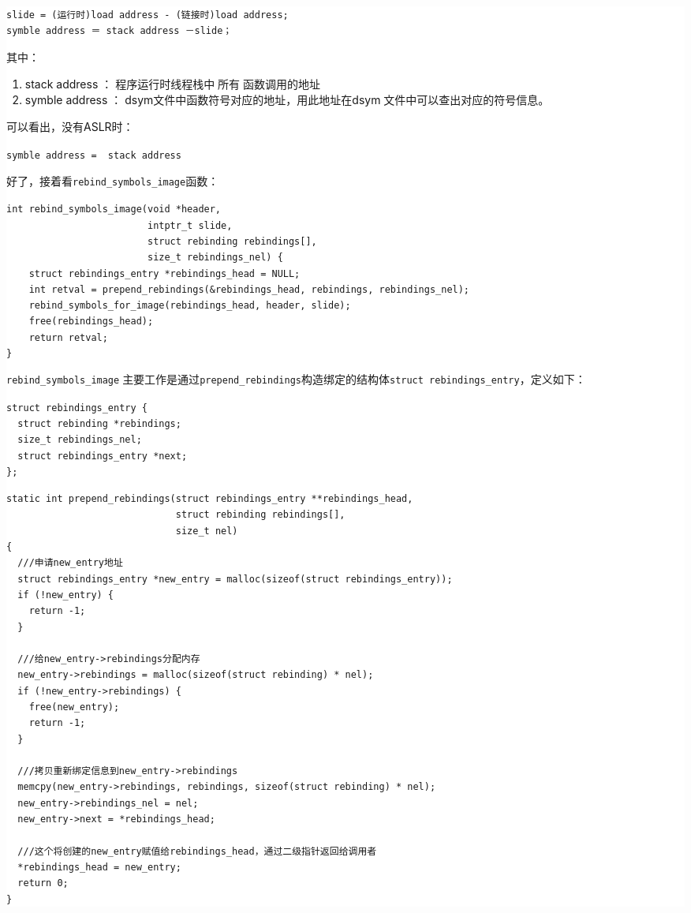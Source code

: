 ```
slide = (运行时)load address - (链接时)load address;
symble address ＝ stack address －slide；
```
其中：

1. stack address ： 程序运行时线程栈中 所有 函数调用的地址
2. symble address ： dsym文件中函数符号对应的地址，用此地址在dsym 文件中可以查出对应的符号信息。 

可以看出，没有ASLR时：

```
symble address =  stack address
```

好了，接着看`rebind_symbols_image`函数：

```
int rebind_symbols_image(void *header,
                         intptr_t slide,
                         struct rebinding rebindings[],
                         size_t rebindings_nel) {
    struct rebindings_entry *rebindings_head = NULL;
    int retval = prepend_rebindings(&rebindings_head, rebindings, rebindings_nel);
    rebind_symbols_for_image(rebindings_head, header, slide);
    free(rebindings_head);
    return retval;
}
```

`rebind_symbols_image` 主要工作是通过`prepend_rebindings`构造绑定的结构体`struct rebindings_entry`，定义如下：

```
struct rebindings_entry {
  struct rebinding *rebindings;
  size_t rebindings_nel;
  struct rebindings_entry *next;
};
```

```
static int prepend_rebindings(struct rebindings_entry **rebindings_head,
                              struct rebinding rebindings[],
                              size_t nel) 
{
  ///申请new_entry地址                  
  struct rebindings_entry *new_entry = malloc(sizeof(struct rebindings_entry));
  if (!new_entry) {
    return -1;
  }
  
  ///给new_entry->rebindings分配内存
  new_entry->rebindings = malloc(sizeof(struct rebinding) * nel);
  if (!new_entry->rebindings) {
    free(new_entry);
    return -1;
  }
  
  ///拷贝重新绑定信息到new_entry->rebindings
  memcpy(new_entry->rebindings, rebindings, sizeof(struct rebinding) * nel);
  new_entry->rebindings_nel = nel;
  new_entry->next = *rebindings_head;
  
  ///这个将创建的new_entry赋值给rebindings_head，通过二级指针返回给调用者
  *rebindings_head = new_entry;
  return 0;
}
```